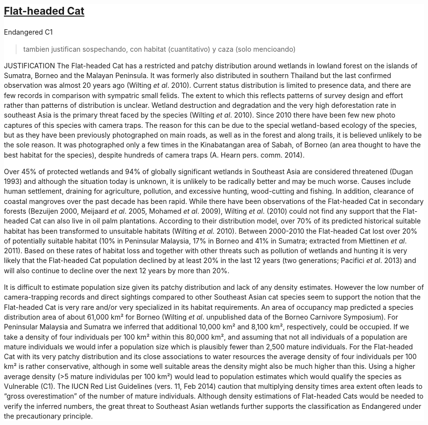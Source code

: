## [Flat-headed Cat](https://www.iucnredlist.org/es/species/18148/50662095)
Endangered C1
 > tambien justifican sospechando, con habitat (cuantitativo) y caza (solo mencioando)

JUSTIFICATION
The Flat-headed Cat has a restricted and patchy distribution around wetlands in lowland forest on the islands of Sumatra, Borneo and the Malayan Peninsula. It was formerly also distributed in southern Thailand but the last confirmed observation was almost 20 years ago (Wilting _et al_. 2010). Current status distribution is limited to presence data, and there are few records in comparison with sympatric small felids. The extent to which this reflects patterns of survey design and effort rather than patterns of distribution is unclear. Wetland destruction and degradation and the very high deforestation rate in southeast Asia is the primary threat faced by the species (Wilting _et al_. 2010). Since 2010 there have been few new photo captures of this species with camera traps. The reason for this can be due to the special wetland-based ecology of the species, but as they have been previously photographed on main roads, as well as in the forest and along trails, it is believed unlikely to be the sole reason. It was photographed only a few times in the Kinabatangan area of Sabah, of Borneo (an area thought to have the best habitat for the species), despite hundreds of camera traps (A. Hearn pers. comm. 2014).  
  
Over 45% of protected wetlands and 94% of globally significant wetlands in Southeast Asia are considered threatened (Dugan 1993) and although the situation today is unknown, it is unlikely to be radically better and may be much worse. Causes include human settlement, draining for agriculture, pollution, and excessive hunting, wood-cutting and fishing. In addition, clearance of coastal mangroves over the past decade has been rapid. While there have been observations of the Flat-headed Cat in secondary forests (Bezuijen 2000, Meijaard _et al_. 2005, Mohamed _et al_. 2009), Wilting _et al_. (2010) could not find any support that the Flat-headed Cat can also live in oil palm plantations. According to their distribution model, over 70% of its predicted historical suitable habitat has been transformed to unsuitable habitats (Wilting _et al._ 2010). Between 2000-2010 the Flat-headed Cat lost over 20% of potentially suitable habitat (10% in Peninsular Malaysia, 17% in Borneo and 41% in Sumatra; extracted from Miettinen _et al_. 2011). Based on these rates of habitat loss and together with other threats such as pollution of wetlands and hunting it is very likely that the Flat-headed Cat population declined by at least 20% in the last 12 years (two generations; Pacifici _et al_. 2013) and will also continue to decline over the next 12 years by more than 20%.  
  
It is difficult to estimate population size given its patchy distribution and lack of any density estimates. However the low number of camera-trapping records and direct sightings compared to other Southeast Asian cat species seem to support the notion that the Flat-headed Cat is very rare and/or very specialized in its habitat requirements. An area of occupancy map predicted a species distribution area of about 61,000 km² for Borneo (Wilting _et al_. unpublished data of the Borneo Carnivore Symposium). For Peninsular Malaysia and Sumatra we inferred that additional 10,000 km² and 8,100 km², respectively, could be occupied. If we take a density of four individuals per 100 km² within this 80,000 km², and assuming that not all individuals of a population are mature individuals we would infer a population size which is plausibly fewer than 2,500 mature individuals. For the Flat-headed Cat with its very patchy distribution and its close associations to water resources the average density of four individuals per 100 km² is rather conservative, although in some well suitable areas the density might also be much higher than this. Using a higher average density (>5 mature individulas per 100 km²) would lead to population estimates which would qualify the species as Vulnerable (C1). The IUCN Red List Guidelines (vers. 11, Feb 2014) caution that multiplying density times area extent often leads to “gross overestimation” of the number of mature individuals. Although density estimations of Flat-headed Cats would be needed to verify the inferred numbers, the great threat to Southeast Asian wetlands further supports the classification as Endangered under the precautionary principle.